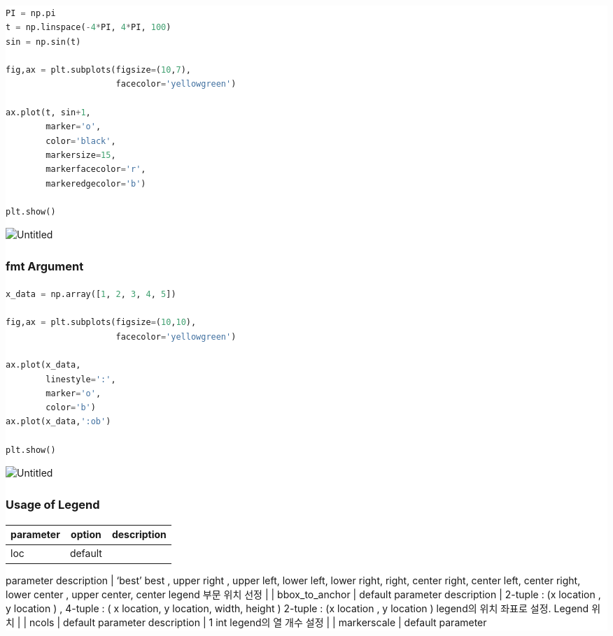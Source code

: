 ```python
PI = np.pi
t = np.linspace(-4*PI, 4*PI, 100)
sin = np.sin(t)

fig,ax = plt.subplots(figsize=(10,7),
                      facecolor='yellowgreen')

ax.plot(t, sin+1,
        marker='o',
        color='black',
        markersize=15,
        markerfacecolor='r',
        markeredgecolor='b')

plt.show()
```

![Untitled](%E1%84%91%E1%85%A1%E1%84%8B%E1%85%B5%E1%84%8A%E1%85%A5%E1%86%AB%20%E1%84%89%E1%85%B5%E1%84%80%E1%85%A1%E1%86%A8%E1%84%92%E1%85%AA(Matplotlib)%205b519b5cd3ee49eb84a612d7b008fc31/Untitled%2056.png)

### fmt Argument

```python
x_data = np.array([1, 2, 3, 4, 5])

fig,ax = plt.subplots(figsize=(10,10),
                      facecolor='yellowgreen')

ax.plot(x_data,
        linestyle=':',
        marker='o',
        color='b')
ax.plot(x_data,':ob')

plt.show()
```

![Untitled](%E1%84%91%E1%85%A1%E1%84%8B%E1%85%B5%E1%84%8A%E1%85%A5%E1%86%AB%20%E1%84%89%E1%85%B5%E1%84%80%E1%85%A1%E1%86%A8%E1%84%92%E1%85%AA(Matplotlib)%205b519b5cd3ee49eb84a612d7b008fc31/Untitled%2057.png)

### Usage of Legend

| parameter | option | description |
| --- | --- | --- |
| loc | default
parameter
description | ‘best’
best , upper right , upper left, lower left, lower right, right, center right, center left, center right, lower center , upper center, center
legend 부문 위치 선정 |
| bbox_to_anchor | default
parameter
description | 2-tuple : (x location , y location ) , 4-tuple : ( x location, y location, width, height )
2-tuple : (x location , y location )
legend의 위치 좌표로 설정. Legend 위치  |
| ncols | default
parameter
description | 1
int
legend의 열 개수 설정 |
| markerscale | default
parameter